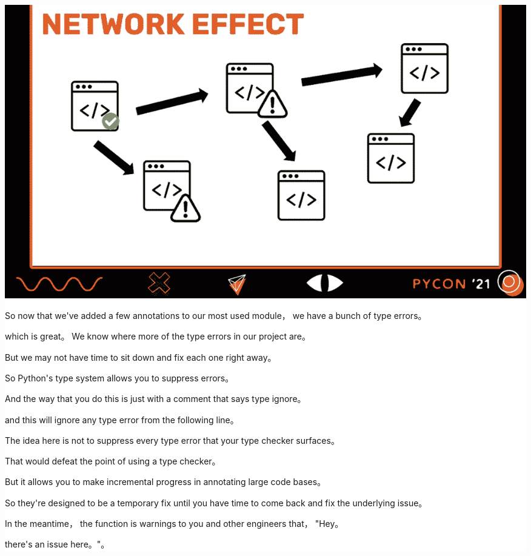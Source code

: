 ![](img/59751e99a12551c7e1d463fed8463a4b_10.png)

 So now that we've added a few annotations to our most used module， we have a bunch of type errors。

 which is great。 We know where more of the type errors in our project are。

 But we may not have time to sit down and fix each one right away。

 So Python's type system allows you to suppress errors。

 And the way that you do this is just with a comment that says type ignore。

 and this will ignore any type error from the following line。

 The idea here is not to suppress every type error that your type checker surfaces。

 That would defeat the point of using a type checker。

 But it allows you to make incremental progress in annotating large code bases。

 So they're designed to be a temporary fix until you have time to come back and fix the underlying issue。

 In the meantime， the function is warnings to you and other engineers that， "Hey。

 there's an issue here。"。
